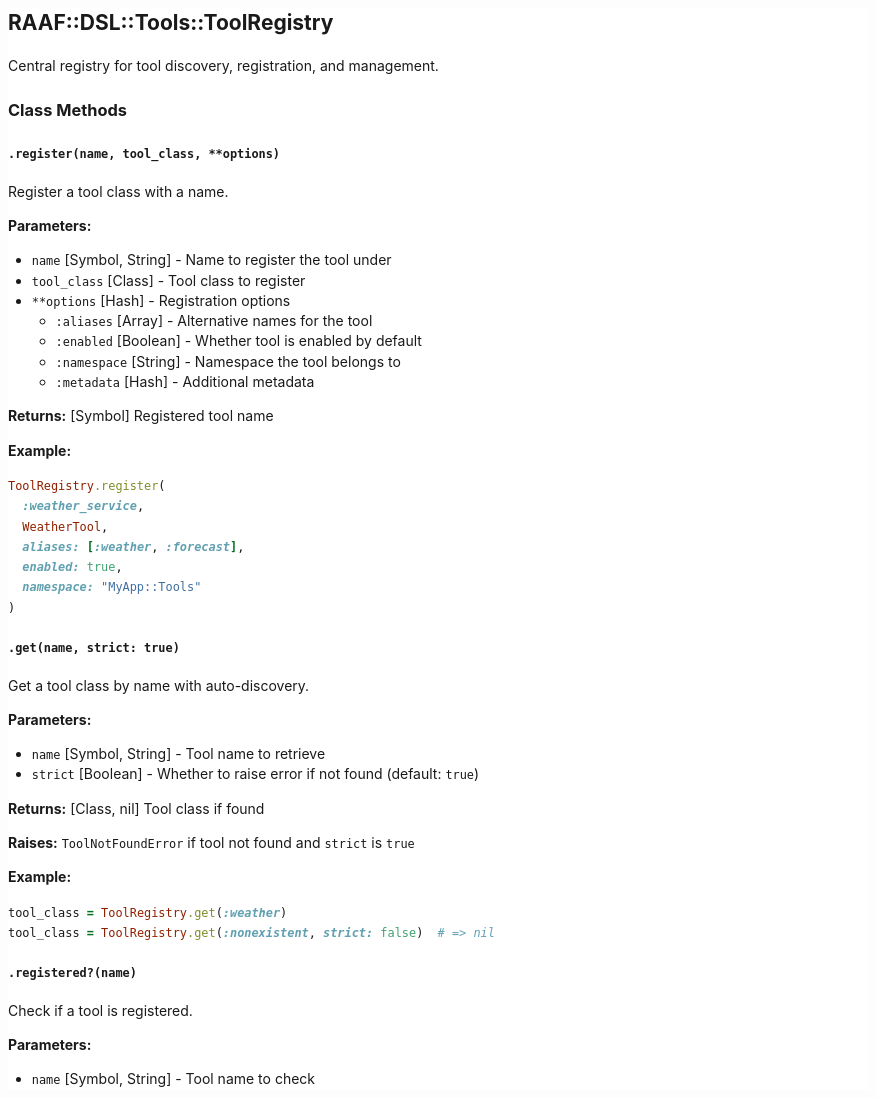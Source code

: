 
## RAAF::DSL::Tools::ToolRegistry

Central registry for tool discovery, registration, and management.

### Class Methods

#### `.register(name, tool_class, **options)`

Register a tool class with a name.

**Parameters:**
- `name` [Symbol, String] - Name to register the tool under
- `tool_class` [Class] - Tool class to register
- `**options` [Hash] - Registration options
  - `:aliases` [Array<Symbol>] - Alternative names for the tool
  - `:enabled` [Boolean] - Whether tool is enabled by default
  - `:namespace` [String] - Namespace the tool belongs to
  - `:metadata` [Hash] - Additional metadata

**Returns:** [Symbol] Registered tool name

**Example:**
```ruby
ToolRegistry.register(
  :weather_service,
  WeatherTool,
  aliases: [:weather, :forecast],
  enabled: true,
  namespace: "MyApp::Tools"
)
```

#### `.get(name, strict: true)`

Get a tool class by name with auto-discovery.

**Parameters:**
- `name` [Symbol, String] - Tool name to retrieve
- `strict` [Boolean] - Whether to raise error if not found (default: `true`)

**Returns:** [Class, nil] Tool class if found

**Raises:** `ToolNotFoundError` if tool not found and `strict` is `true`

**Example:**
```ruby
tool_class = ToolRegistry.get(:weather)
tool_class = ToolRegistry.get(:nonexistent, strict: false)  # => nil
```

#### `.registered?(name)`

Check if a tool is registered.

**Parameters:**
- `name` [Symbol, String] - Tool name to check
